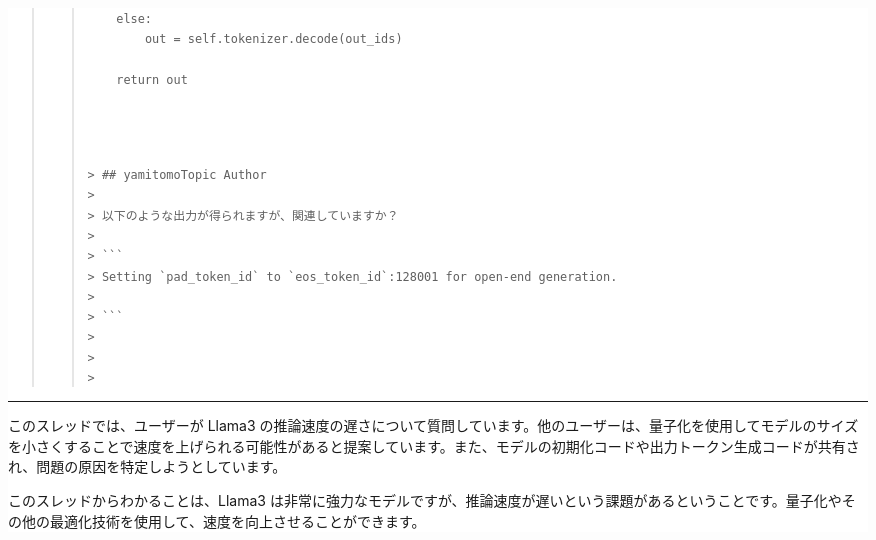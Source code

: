 > >         else:
> >             out = self.tokenizer.decode(out_ids)
> > 
> >         return out
> > 
> > ```
> > 
> > 
> > 
> > > ## yamitomoTopic Author
> > > 
> > > 以下のような出力が得られますが、関連していますか？
> > > 
> > > ```
> > > Setting `pad_token_id` to `eos_token_id`:128001 for open-end generation.
> > > 
> > > ```
> > > 
> > > 
> > > 
---

このスレッドでは、ユーザーが Llama3 の推論速度の遅さについて質問しています。他のユーザーは、量子化を使用してモデルのサイズを小さくすることで速度を上げられる可能性があると提案しています。また、モデルの初期化コードや出力トークン生成コードが共有され、問題の原因を特定しようとしています。

このスレッドからわかることは、Llama3 は非常に強力なモデルですが、推論速度が遅いという課題があるということです。量子化やその他の最適化技術を使用して、速度を向上させることができます。

